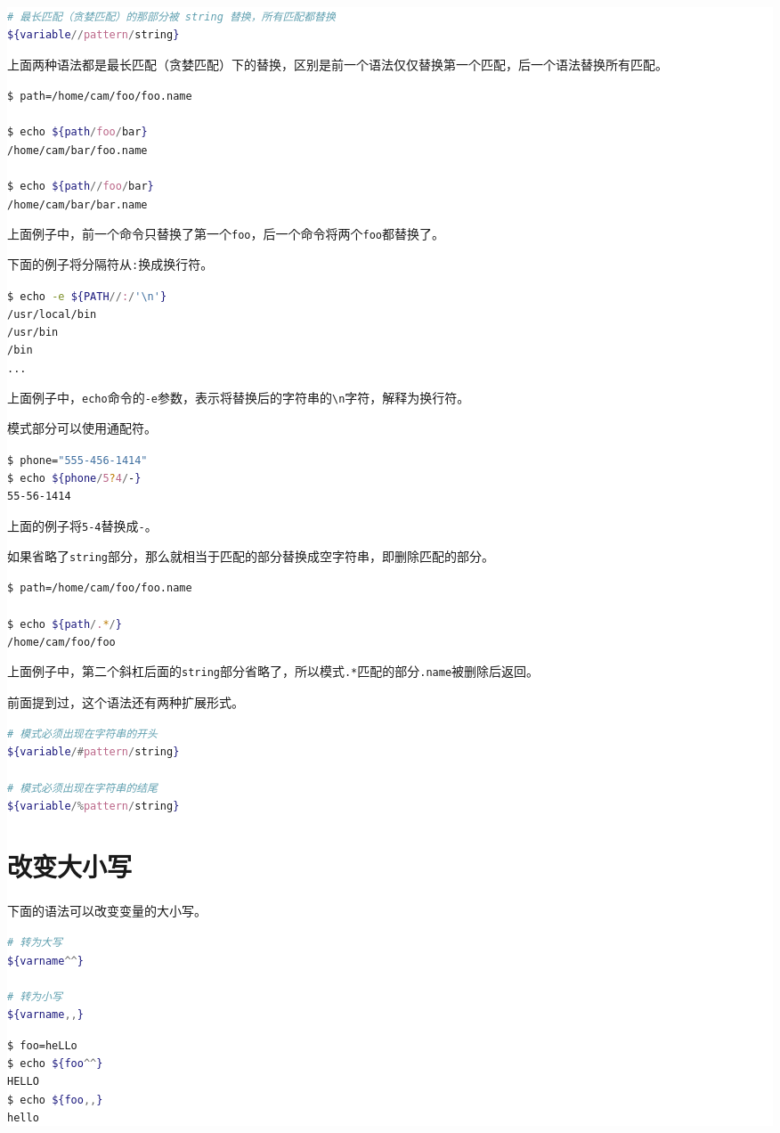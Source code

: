 ```bash
# 最长匹配（贪婪匹配）的那部分被 string 替换，所有匹配都替换
${variable//pattern/string}
```
上面两种语法都是最长匹配（贪婪匹配）下的替换，区别是前一个语法仅仅替换第一个匹配，后一个语法替换所有匹配。
```bash
$ path=/home/cam/foo/foo.name

$ echo ${path/foo/bar}
/home/cam/bar/foo.name

$ echo ${path//foo/bar}
/home/cam/bar/bar.name
```
上面例子中，前一个命令只替换了第一个`foo`，后一个命令将两个`foo`都替换了。

下面的例子将分隔符从`:`换成换行符。
```bash
$ echo -e ${PATH//:/'\n'}
/usr/local/bin
/usr/bin
/bin
...
```
上面例子中，`echo`命令的`-e`参数，表示将替换后的字符串的`\n`字符，解释为换行符。

模式部分可以使用通配符。
```bash
$ phone="555-456-1414"
$ echo ${phone/5?4/-}
55-56-1414
```
上面的例子将`5-4`替换成`-`。

如果省略了`string`部分，那么就相当于匹配的部分替换成空字符串，即删除匹配的部分。
```bash
$ path=/home/cam/foo/foo.name

$ echo ${path/.*/}
/home/cam/foo/foo
```
上面例子中，第二个斜杠后面的`string`部分省略了，所以模式`.*`匹配的部分`.name`被删除后返回。

前面提到过，这个语法还有两种扩展形式。
```bash
# 模式必须出现在字符串的开头
${variable/#pattern/string}

# 模式必须出现在字符串的结尾
${variable/%pattern/string}
```
# 改变大小写
下面的语法可以改变变量的大小写。
```bash
# 转为大写
${varname^^}

# 转为小写
${varname,,}
```

```bash
$ foo=heLLo
$ echo ${foo^^}
HELLO
$ echo ${foo,,}
hello
```